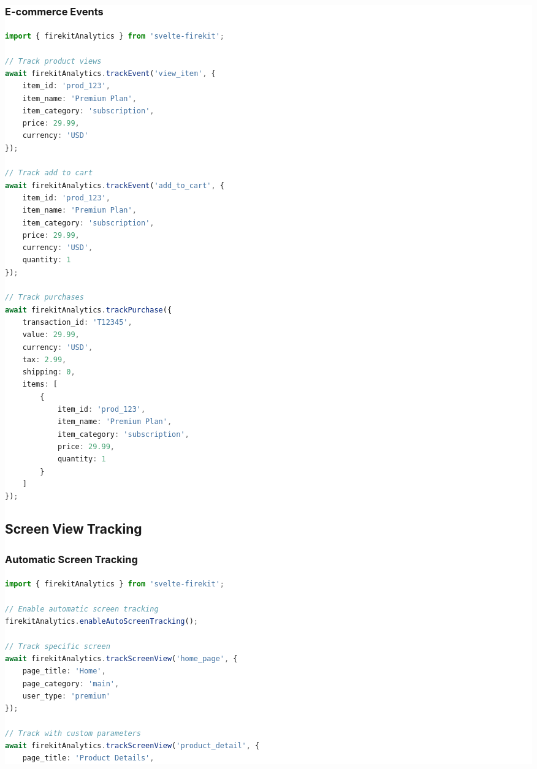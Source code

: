 ### E-commerce Events

```typescript
import { firekitAnalytics } from 'svelte-firekit';

// Track product views
await firekitAnalytics.trackEvent('view_item', {
	item_id: 'prod_123',
	item_name: 'Premium Plan',
	item_category: 'subscription',
	price: 29.99,
	currency: 'USD'
});

// Track add to cart
await firekitAnalytics.trackEvent('add_to_cart', {
	item_id: 'prod_123',
	item_name: 'Premium Plan',
	item_category: 'subscription',
	price: 29.99,
	currency: 'USD',
	quantity: 1
});

// Track purchases
await firekitAnalytics.trackPurchase({
	transaction_id: 'T12345',
	value: 29.99,
	currency: 'USD',
	tax: 2.99,
	shipping: 0,
	items: [
		{
			item_id: 'prod_123',
			item_name: 'Premium Plan',
			item_category: 'subscription',
			price: 29.99,
			quantity: 1
		}
	]
});
```

## Screen View Tracking

### Automatic Screen Tracking

```typescript
import { firekitAnalytics } from 'svelte-firekit';

// Enable automatic screen tracking
firekitAnalytics.enableAutoScreenTracking();

// Track specific screen
await firekitAnalytics.trackScreenView('home_page', {
	page_title: 'Home',
	page_category: 'main',
	user_type: 'premium'
});

// Track with custom parameters
await firekitAnalytics.trackScreenView('product_detail', {
	page_title: 'Product Details',
```
